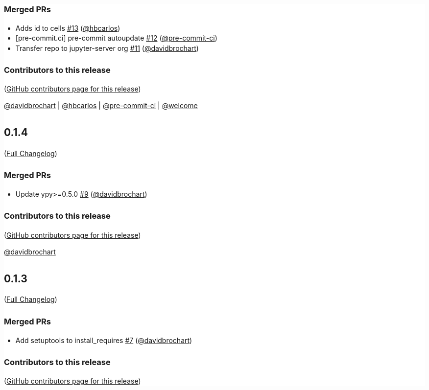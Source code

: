 ### Merged PRs

- Adds id to cells [#13](https://github.com/jupyter-server/jupyter_ydoc/pull/13) ([@hbcarlos](https://github.com/hbcarlos))
- [pre-commit.ci] pre-commit autoupdate [#12](https://github.com/jupyter-server/jupyter_ydoc/pull/12) ([@pre-commit-ci](https://github.com/pre-commit-ci))
- Transfer repo to jupyter-server org [#11](https://github.com/jupyter-server/jupyter_ydoc/pull/11) ([@davidbrochart](https://github.com/davidbrochart))

### Contributors to this release

([GitHub contributors page for this release](https://github.com/jupyter-server/jupyter_ydoc/graphs/contributors?from=2022-05-09&to=2022-05-10&type=c))

[@davidbrochart](https://github.com/search?q=repo%3Ajupyter-server%2Fjupyter_ydoc+involves%3Adavidbrochart+updated%3A2022-05-09..2022-05-10&type=Issues) | [@hbcarlos](https://github.com/search?q=repo%3Ajupyter-server%2Fjupyter_ydoc+involves%3Ahbcarlos+updated%3A2022-05-09..2022-05-10&type=Issues) | [@pre-commit-ci](https://github.com/search?q=repo%3Ajupyter-server%2Fjupyter_ydoc+involves%3Apre-commit-ci+updated%3A2022-05-09..2022-05-10&type=Issues) | [@welcome](https://github.com/search?q=repo%3Ajupyter-server%2Fjupyter_ydoc+involves%3Awelcome+updated%3A2022-05-09..2022-05-10&type=Issues)

## 0.1.4

([Full Changelog](https://github.com/jupyter-server/jupyter_ydoc/compare/v0.1.3...d6e754a8c957582029d923cadc4e6547a324718c))

### Merged PRs

- Update ypy>=0.5.0 [#9](https://github.com/jupyter-server/jupyter_ydoc/pull/9) ([@davidbrochart](https://github.com/davidbrochart))

### Contributors to this release

([GitHub contributors page for this release](https://github.com/jupyter-server/jupyter_ydoc/graphs/contributors?from=2022-05-05&to=2022-05-09&type=c))

[@davidbrochart](https://github.com/search?q=repo%3Ajupyter-server%2Fjupyter_ydoc+involves%3Adavidbrochart+updated%3A2022-05-05..2022-05-09&type=Issues)

## 0.1.3

([Full Changelog](https://github.com/jupyter-server/jupyter_ydoc/compare/v0.1.2...c68ebe54e500edde4eb34aa598dfb7bbb4d22b63))

### Merged PRs

- Add setuptools to install_requires [#7](https://github.com/jupyter-server/jupyter_ydoc/pull/7) ([@davidbrochart](https://github.com/davidbrochart))

### Contributors to this release

([GitHub contributors page for this release](https://github.com/jupyter-server/jupyter_ydoc/graphs/contributors?from=2022-05-05&to=2022-05-05&type=c))
